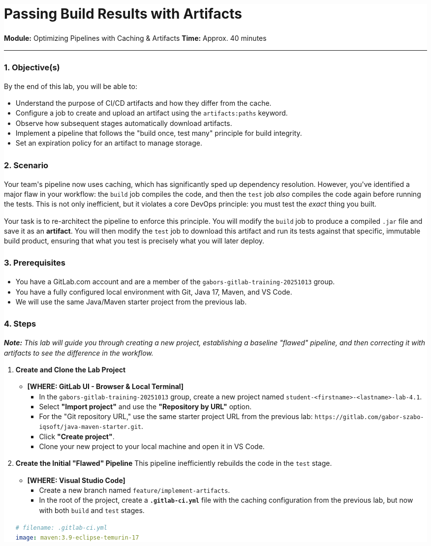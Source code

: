 # **Passing Build Results with Artifacts**

**Module:** Optimizing Pipelines with Caching & Artifacts
**Time:** Approx. 40 minutes

---

### **1. Objective(s)**

By the end of this lab, you will be able to:
*   Understand the purpose of CI/CD artifacts and how they differ from the cache.
*   Configure a job to create and upload an artifact using the `artifacts:paths` keyword.
*   Observe how subsequent stages automatically download artifacts.
*   Implement a pipeline that follows the "build once, test many" principle for build integrity.
*   Set an expiration policy for an artifact to manage storage.

### **2. Scenario**

Your team's pipeline now uses caching, which has significantly sped up dependency resolution. However, you've identified a major flaw in your workflow: the `build` job compiles the code, and then the `test` job *also* compiles the code again before running the tests. This is not only inefficient, but it violates a core DevOps principle: you must test the *exact* thing you built.

Your task is to re-architect the pipeline to enforce this principle. You will modify the `build` job to produce a compiled `.jar` file and save it as an **artifact**. You will then modify the `test` job to download this artifact and run its tests against that specific, immutable build product, ensuring that what you test is precisely what you will later deploy.

### **3. Prerequisites**

*   You have a GitLab.com account and are a member of the `gabors-gitlab-training-20251013` group.
*   You have a fully configured local environment with Git, Java 17, Maven, and VS Code.
*   We will use the same Java/Maven starter project from the previous lab.

### **4. Steps**

_**Note:** This lab will guide you through creating a new project, establishing a baseline "flawed" pipeline, and then correcting it with artifacts to see the difference in the workflow._

1.  **Create and Clone the Lab Project**
    *   **[WHERE: GitLab UI - Browser & Local Terminal]**
        *   In the `gabors-gitlab-training-20251013` group, create a new project named `student-<firstname>-<lastname>-lab-4.1`.
        *   Select **"Import project"** and use the **"Repository by URL"** option.
        *   For the "Git repository URL," use the same starter project URL from the previous lab: `https://gitlab.com/gabor-szabo-iqsoft/java-maven-starter.git`.
        *   Click **"Create project"**.
        *   Clone your new project to your local machine and open it in VS Code.

2.  **Create the Initial "Flawed" Pipeline**
    This pipeline inefficiently rebuilds the code in the `test` stage.
    *   **[WHERE: Visual Studio Code]**
        *   Create a new branch named `feature/implement-artifacts`.
        *   In the root of the project, create a **`.gitlab-ci.yml`** file with the caching configuration from the previous lab, but now with both `build` and `test` stages.
    ```yaml
    # filename: .gitlab-ci.yml
    image: maven:3.9-eclipse-temurin-17
